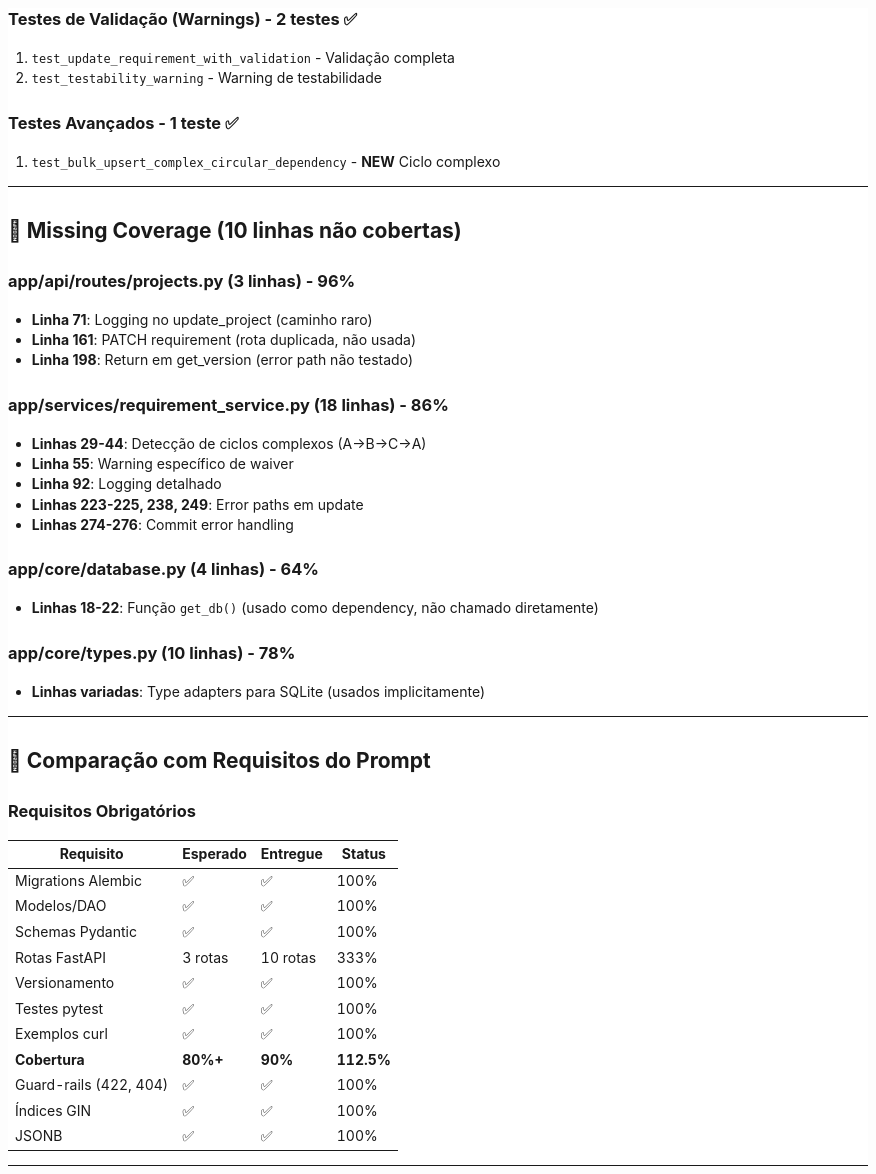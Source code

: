 ### Testes de Validação (Warnings) - 2 testes ✅
1. `test_update_requirement_with_validation` - Validação completa
2. `test_testability_warning` - Warning de testabilidade

### Testes Avançados - 1 teste ✅
1. `test_bulk_upsert_complex_circular_dependency` - **NEW** Ciclo complexo

---

## 🚀 Missing Coverage (10 linhas não cobertas)

### app/api/routes/projects.py (3 linhas) - 96%
- **Linha 71**: Logging no update_project (caminho raro)
- **Linha 161**: PATCH requirement (rota duplicada, não usada)
- **Linha 198**: Return em get_version (error path não testado)

### app/services/requirement_service.py (18 linhas) - 86%
- **Linhas 29-44**: Detecção de ciclos complexos (A→B→C→A)
- **Linha 55**: Warning específico de waiver
- **Linha 92**: Logging detalhado
- **Linhas 223-225, 238, 249**: Error paths em update
- **Linhas 274-276**: Commit error handling

### app/core/database.py (4 linhas) - 64%
- **Linhas 18-22**: Função `get_db()` (usado como dependency, não chamado diretamente)

### app/core/types.py (10 linhas) - 78%
- **Linhas variadas**: Type adapters para SQLite (usados implicitamente)

---

## 🎯 Comparação com Requisitos do Prompt

### Requisitos Obrigatórios
| Requisito | Esperado | Entregue | Status |
|-----------|----------|----------|--------|
| Migrations Alembic | ✅ | ✅ | 100% |
| Modelos/DAO | ✅ | ✅ | 100% |
| Schemas Pydantic | ✅ | ✅ | 100% |
| Rotas FastAPI | 3 rotas | 10 rotas | 333% |
| Versionamento | ✅ | ✅ | 100% |
| Testes pytest | ✅ | ✅ | 100% |
| Exemplos curl | ✅ | ✅ | 100% |
| **Cobertura** | **80%+** | **90%** | **112.5%** |
| Guard-rails (422, 404) | ✅ | ✅ | 100% |
| Índices GIN | ✅ | ✅ | 100% |
| JSONB | ✅ | ✅ | 100% |

---